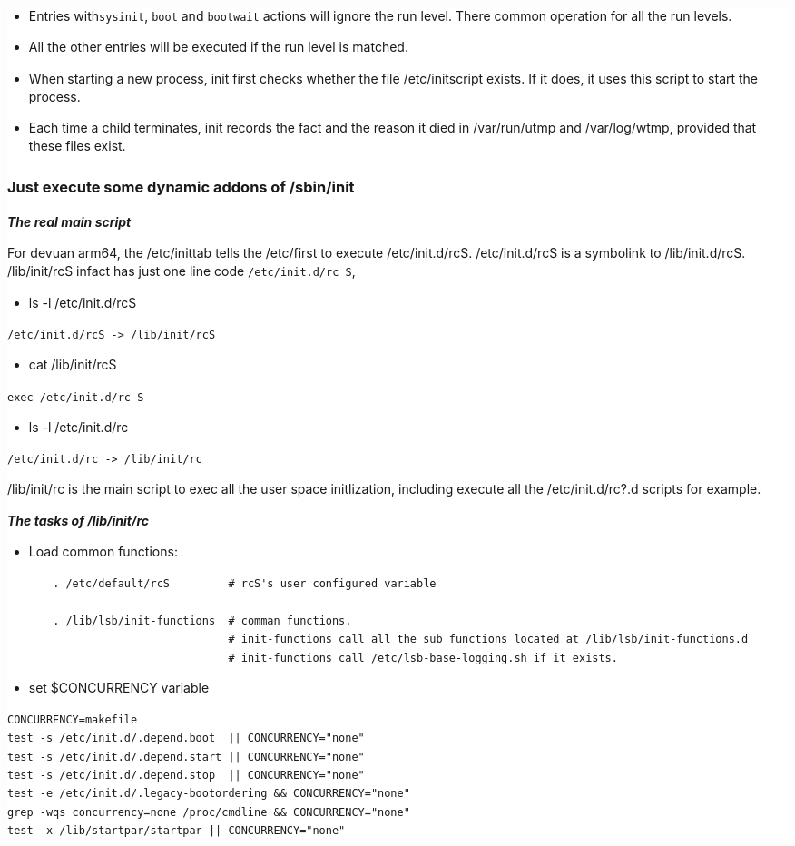  - Entries with`sysinit`, `boot` and `bootwait` actions will ignore the run level. There common operation for all the run levels.

 - All the other entries will be executed if the run level is matched.

 - When starting a new process, init first checks whether the file /etc/initscript exists. If it does, it uses this script to start the process.
 
 - Each time a child terminates, init records the fact and the reason it died in /var/run/utmp and /var/log/wtmp, provided that these files exist.


### Just execute some dynamic addons of /sbin/init


***The real main script***

For devuan arm64, the /etc/inittab tells the /etc/first to execute /etc/init.d/rcS. /etc/init.d/rcS is a symbolink to /lib/init.d/rcS. /lib/init/rcS infact has just one line code `/etc/init.d/rc S`, 

 - ls -l /etc/init.d/rcS
```
/etc/init.d/rcS -> /lib/init/rcS
```
 - cat /lib/init/rcS
```
exec /etc/init.d/rc S
```
 - ls -l /etc/init.d/rc
```
/etc/init.d/rc -> /lib/init/rc
```

/lib/init/rc is the main script to exec all the user space initlization, including execute all the /etc/init.d/rc?.d scripts for example.


***The tasks of /lib/init/rc***

 - Load common functions:
```
       . /etc/default/rcS         # rcS's user configured variable
       
       . /lib/lsb/init-functions  # comman functions. 
                                  # init-functions call all the sub functions located at /lib/lsb/init-functions.d
                                  # init-functions call /etc/lsb-base-logging.sh if it exists.
```

 - set $CONCURRENCY variable
```
CONCURRENCY=makefile
test -s /etc/init.d/.depend.boot  || CONCURRENCY="none"
test -s /etc/init.d/.depend.start || CONCURRENCY="none"
test -s /etc/init.d/.depend.stop  || CONCURRENCY="none"
test -e /etc/init.d/.legacy-bootordering && CONCURRENCY="none"
grep -wqs concurrency=none /proc/cmdline && CONCURRENCY="none"
test -x /lib/startpar/startpar || CONCURRENCY="none"
```
